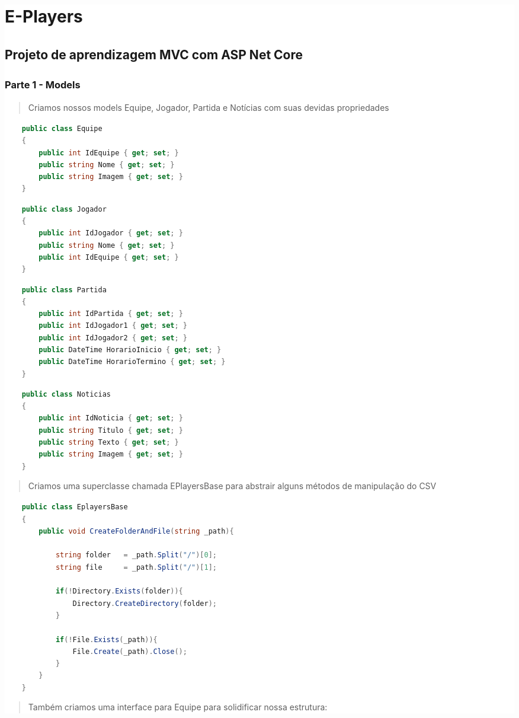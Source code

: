 # E-Players
## Projeto de aprendizagem MVC com ASP Net Core

### Parte 1 - Models
> Criamos nossos models Equipe, Jogador, Partida e Notícias com suas devidas propriedades
```c#
    public class Equipe
    {
        public int IdEquipe { get; set; }
        public string Nome { get; set; }
        public string Imagem { get; set; }
    }
```

```c#
    public class Jogador
    {
        public int IdJogador { get; set; }
        public string Nome { get; set; }
        public int IdEquipe { get; set; }
    }
```

```c#
    public class Partida
    {
        public int IdPartida { get; set; }
        public int IdJogador1 { get; set; }
        public int IdJogador2 { get; set; }
        public DateTime HorarioInicio { get; set; }
        public DateTime HorarioTermino { get; set; }
    }
```
```c#
    public class Noticias
    {
        public int IdNoticia { get; set; }
        public string Titulo { get; set; }
        public string Texto { get; set; }
        public string Imagem { get; set; }
    }
```

> Criamos uma superclasse chamada EPlayersBase para abstrair alguns métodos de manipulação do CSV
```c#
    public class EplayersBase
    {     
        public void CreateFolderAndFile(string _path){

            string folder   = _path.Split("/")[0];
            string file     = _path.Split("/")[1];

            if(!Directory.Exists(folder)){
                Directory.CreateDirectory(folder);
            }

            if(!File.Exists(_path)){
                File.Create(_path).Close();
            }
        }
    }
```
> Também criamos uma interface para Equipe para solidificar nossa estrutura:
```c#
```